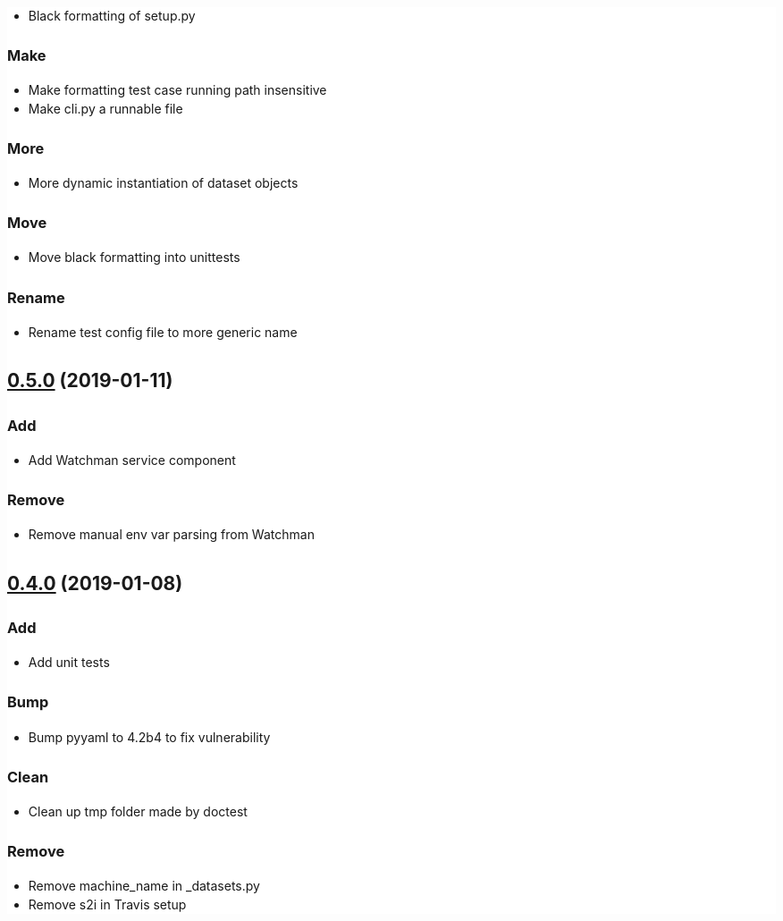* Black formatting of setup.py

### Make

* Make formatting test case running path insensitive
* Make cli.py a runnable file

### More

* More dynamic instantiation of dataset objects

### Move

* Move black formatting into unittests

### Rename

* Rename test config file to more generic name


<a name="0.5.0"></a>
## [0.5.0](https://github.com/equinor/gordo-components/compare/0.4.0...0.5.0) (2019-01-11)

### Add

* Add Watchman service component

### Remove

* Remove manual env var parsing from Watchman


<a name="0.4.0"></a>
## [0.4.0](https://github.com/equinor/gordo-components/compare/0.3.1...0.4.0) (2019-01-08)

### Add

* Add unit tests

### Bump

* Bump pyyaml to 4.2b4 to fix vulnerability

### Clean

* Clean up tmp folder made by doctest

### Remove

* Remove machine_name in _datasets.py
* Remove s2i in Travis setup
